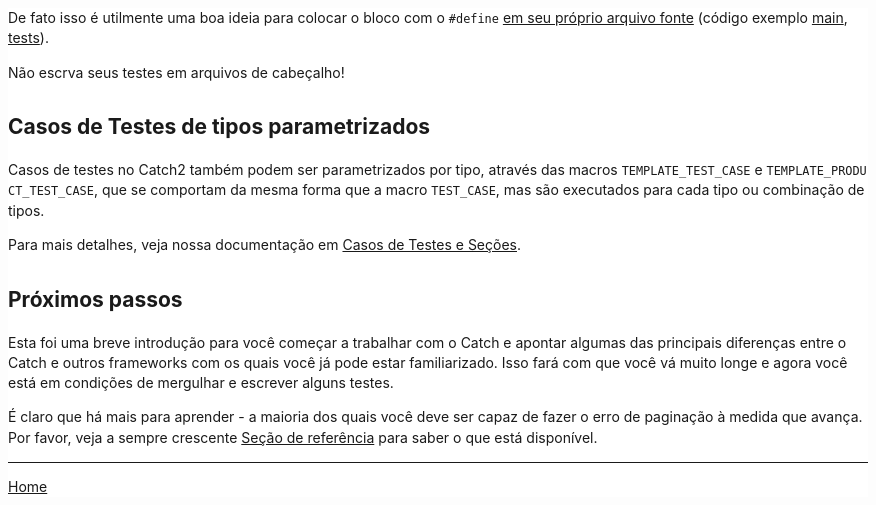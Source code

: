 De fato isso é utilmente uma boa ideia para colocar o bloco com o `#define` [em seu próprio arquivo fonte](slow-compiles.md#top) (código exemplo [main](../examples/020-TestCase-1.cpp), [tests](../examples/020-TestCase-2.cpp)).

Não escrva seus testes em arquivos de cabeçalho!


## Casos de Testes de tipos parametrizados

Casos de testes no Catch2 também podem ser parametrizados por tipo, através das macros
`TEMPLATE_TEST_CASE` e `TEMPLATE_PRODUCT_TEST_CASE`,
que se comportam da mesma forma que a macro `TEST_CASE`, mas são executados para cada tipo ou combinação de tipos.

Para mais detalhes, veja nossa documentação em [Casos de Testes e Seções](test-cases-and-sections.md#type-parametrised-test-cases).


## Próximos passos

Esta foi uma breve introdução para você começar a trabalhar com o Catch e apontar algumas das principais diferenças entre o Catch e outros frameworks com os quais você já pode estar familiarizado. Isso fará com que você vá muito longe e agora você está em condições de mergulhar e escrever alguns testes.

É claro que há mais para aprender - a maioria dos quais você deve ser capaz de fazer o erro de paginação à medida que avança. Por favor, veja a sempre crescente [Seção de referência](Readme.md#top) para saber o que está disponível.

---

[Home](Readme.md#top)
